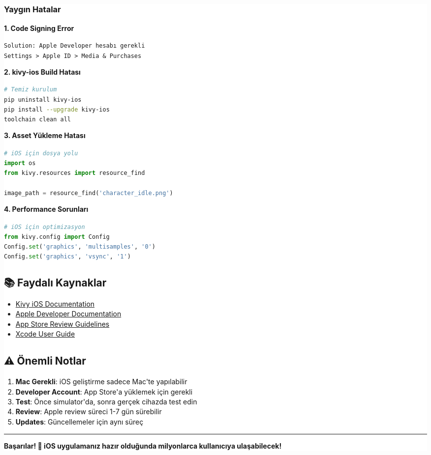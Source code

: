 ### Yaygın Hatalar

**1. Code Signing Error**
```
Solution: Apple Developer hesabı gerekli
Settings > Apple ID > Media & Purchases
```

**2. kivy-ios Build Hatası**
```bash
# Temiz kurulum
pip uninstall kivy-ios
pip install --upgrade kivy-ios
toolchain clean all
```

**3. Asset Yükleme Hatası**
```python
# iOS için dosya yolu
import os
from kivy.resources import resource_find

image_path = resource_find('character_idle.png')
```

**4. Performance Sorunları**
```python
# iOS için optimizasyon
from kivy.config import Config
Config.set('graphics', 'multisamples', '0')
Config.set('graphics', 'vsync', '1')
```

## 📚 Faydalı Kaynaklar

- [Kivy iOS Documentation](https://kivy.org/doc/stable/guide/packaging-ios.html)
- [Apple Developer Documentation](https://developer.apple.com/documentation/)
- [App Store Review Guidelines](https://developer.apple.com/app-store/review/guidelines/)
- [Xcode User Guide](https://developer.apple.com/documentation/xcode)

## ⚠️ Önemli Notlar

1. **Mac Gerekli**: iOS geliştirme sadece Mac'te yapılabilir
2. **Developer Account**: App Store'a yüklemek için gerekli
3. **Test**: Önce simulator'da, sonra gerçek cihazda test edin
4. **Review**: Apple review süreci 1-7 gün sürebilir
5. **Updates**: Güncellemeler için aynı süreç

---

**Başarılar! 🚀 iOS uygulamanız hazır olduğunda milyonlarca kullanıcıya ulaşabilecek!**